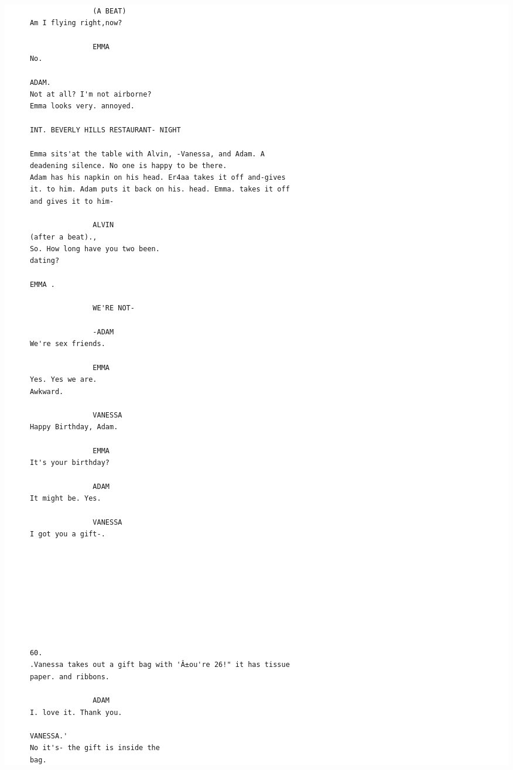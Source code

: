                          (A BEAT)
          Am I flying right,now?

                         EMMA
          No.

          ADAM.
          Not at all? I'm not airborne?
          Emma looks very. annoyed.

          INT. BEVERLY HILLS RESTAURANT- NIGHT

          Emma sits'at the table with Alvin, -Vanessa, and Adam. A
          deadening silence. No one is happy to be there.
          Adam has his napkin on his head. Er4aa takes it off and-gives
          it. to him. Adam puts it back on his. head. Emma. takes it off
          and gives it to him-

                         ALVIN
          (after a beat).,
          So. How long have you two been.
          dating?

          EMMA .

                         WE'RE NOT-

                         -ADAM
          We're sex friends.

                         EMMA
          Yes. Yes we are.
          Awkward.

                         VANESSA
          Happy Birthday, Adam.

                         EMMA
          It's your birthday?

                         ADAM
          It might be. Yes.

                         VANESSA
          I got you a gift-.

                         

                         

                         

                         

          60.
          .Vanessa takes out a gift bag with 'Â±ou're 26!" it has tissue
          paper. and ribbons.

                         ADAM
          I. love it. Thank you.

          VANESSA.'
          No it's- the gift is inside the
          bag.

